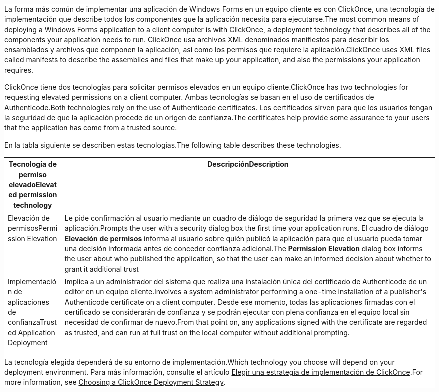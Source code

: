 <span data-ttu-id="5db40-167">La forma más común de implementar una aplicación de Windows Forms en un equipo cliente es con ClickOnce, una tecnología de implementación que describe todos los componentes que la aplicación necesita para ejecutarse.</span><span class="sxs-lookup"><span data-stu-id="5db40-167">The most common means of deploying a Windows Forms application to a client computer is with ClickOnce, a deployment technology that describes all of the components your application needs to run.</span></span> <span data-ttu-id="5db40-168">ClickOnce usa archivos XML denominados manifiestos para describir los ensamblados y archivos que componen la aplicación, así como los permisos que requiere la aplicación.</span><span class="sxs-lookup"><span data-stu-id="5db40-168">ClickOnce uses XML files called manifests to describe the assemblies and files that make up your application, and also the permissions your application requires.</span></span>

<span data-ttu-id="5db40-169">ClickOnce tiene dos tecnologías para solicitar permisos elevados en un equipo cliente.</span><span class="sxs-lookup"><span data-stu-id="5db40-169">ClickOnce has two technologies for requesting elevated permissions on a client computer.</span></span> <span data-ttu-id="5db40-170">Ambas tecnologías se basan en el uso de certificados de Authenticode.</span><span class="sxs-lookup"><span data-stu-id="5db40-170">Both technologies rely on the use of Authenticode certificates.</span></span> <span data-ttu-id="5db40-171">Los certificados sirven para que los usuarios tengan la seguridad de que la aplicación procede de un origen de confianza.</span><span class="sxs-lookup"><span data-stu-id="5db40-171">The certificates help provide some assurance to your users that the application has come from a trusted source.</span></span>

<span data-ttu-id="5db40-172">En la tabla siguiente se describen estas tecnologías.</span><span class="sxs-lookup"><span data-stu-id="5db40-172">The following table describes these technologies.</span></span>

|<span data-ttu-id="5db40-173">Tecnología de permiso elevado</span><span class="sxs-lookup"><span data-stu-id="5db40-173">Elevated permission technology</span></span>|<span data-ttu-id="5db40-174">Descripción</span><span class="sxs-lookup"><span data-stu-id="5db40-174">Description</span></span>|
|------------------------------------|-----------------|
|<span data-ttu-id="5db40-175">Elevación de permisos</span><span class="sxs-lookup"><span data-stu-id="5db40-175">Permission Elevation</span></span>|<span data-ttu-id="5db40-176">Le pide confirmación al usuario mediante un cuadro de diálogo de seguridad la primera vez que se ejecuta la aplicación.</span><span class="sxs-lookup"><span data-stu-id="5db40-176">Prompts the user with a security dialog box the first time your application runs.</span></span> <span data-ttu-id="5db40-177">El cuadro de diálogo **Elevación de permisos** informa al usuario sobre quién publicó la aplicación para que el usuario pueda tomar una decisión informada antes de conceder confianza adicional.</span><span class="sxs-lookup"><span data-stu-id="5db40-177">The **Permission Elevation** dialog box informs the user about who published the application, so that the user can make an informed decision about whether to grant it additional trust</span></span>|
|<span data-ttu-id="5db40-178">Implementación de aplicaciones de confianza</span><span class="sxs-lookup"><span data-stu-id="5db40-178">Trusted Application Deployment</span></span>|<span data-ttu-id="5db40-179">Implica a un administrador del sistema que realiza una instalación única del certificado de Authenticode de un editor en un equipo cliente.</span><span class="sxs-lookup"><span data-stu-id="5db40-179">Involves a system administrator performing a one-time installation of a publisher's Authenticode certificate on a client computer.</span></span> <span data-ttu-id="5db40-180">Desde ese momento, todas las aplicaciones firmadas con el certificado se considerarán de confianza y se podrán ejecutar con plena confianza en el equipo local sin necesidad de confirmar de nuevo.</span><span class="sxs-lookup"><span data-stu-id="5db40-180">From that point on, any applications signed with the certificate are regarded as trusted, and can run at full trust on the local computer without additional prompting.</span></span>|

<span data-ttu-id="5db40-181">La tecnología elegida dependerá de su entorno de implementación.</span><span class="sxs-lookup"><span data-stu-id="5db40-181">Which technology you choose will depend on your deployment environment.</span></span> <span data-ttu-id="5db40-182">Para más información, consulte el artículo [Elegir una estrategia de implementación de ClickOnce](/visualstudio/deployment/choosing-a-clickonce-deployment-strategy).</span><span class="sxs-lookup"><span data-stu-id="5db40-182">For more information, see [Choosing a ClickOnce Deployment Strategy](/visualstudio/deployment/choosing-a-clickonce-deployment-strategy).</span></span>
